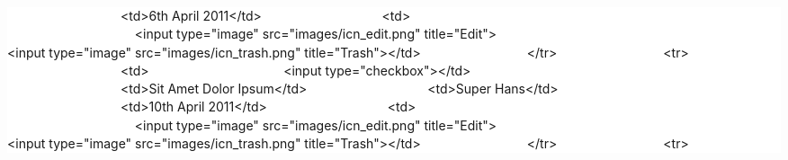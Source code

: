 &nbsp;&nbsp;&nbsp;&nbsp;&nbsp;&nbsp;&nbsp;&nbsp;&nbsp;&nbsp;&nbsp;&nbsp;&nbsp;&nbsp;&nbsp;&nbsp;&nbsp;&nbsp;&nbsp;&nbsp;&nbsp;&nbsp;&nbsp;&nbsp;&nbsp;&nbsp;&nbsp;&nbsp;&nbsp;&nbsp;&nbsp;&nbsp;<span class="xaml__tag_start">&lt;td</span><span class="xaml__tag_start">&gt;</span>6th&nbsp;April&nbsp;2011<span class="xaml__tag_end">&lt;/td&gt;</span>&nbsp;
&nbsp;&nbsp;&nbsp;&nbsp;&nbsp;&nbsp;&nbsp;&nbsp;&nbsp;&nbsp;&nbsp;&nbsp;&nbsp;&nbsp;&nbsp;&nbsp;&nbsp;&nbsp;&nbsp;&nbsp;&nbsp;&nbsp;&nbsp;&nbsp;&nbsp;&nbsp;&nbsp;&nbsp;&nbsp;&nbsp;&nbsp;&nbsp;<span class="xaml__tag_start">&lt;td</span><span class="xaml__tag_start">&gt;&nbsp;
</span>&nbsp;&nbsp;&nbsp;&nbsp;&nbsp;&nbsp;&nbsp;&nbsp;&nbsp;&nbsp;&nbsp;&nbsp;&nbsp;&nbsp;&nbsp;&nbsp;&nbsp;&nbsp;&nbsp;&nbsp;&nbsp;&nbsp;&nbsp;&nbsp;&nbsp;&nbsp;&nbsp;&nbsp;&nbsp;&nbsp;&nbsp;&nbsp;&nbsp;&nbsp;&nbsp;&nbsp;<span class="xaml__tag_start">&lt;input</span>&nbsp;<span class="xaml__attr_name">type</span>=<span class="xaml__attr_value">&quot;image&quot;</span>&nbsp;<span class="xaml__attr_name">src</span>=<span class="xaml__attr_value">&quot;images/icn_edit.png&quot;</span>&nbsp;<span class="xaml__attr_name">title</span>=<span class="xaml__attr_value">&quot;Edit&quot;</span><span class="xaml__tag_start">&gt;</span><span class="xaml__tag_start">&lt;input</span>&nbsp;<span class="xaml__attr_name">type</span>=<span class="xaml__attr_value">&quot;image&quot;</span>&nbsp;<span class="xaml__attr_name">src</span>=<span class="xaml__attr_value">&quot;images/icn_trash.png&quot;</span>&nbsp;<span class="xaml__attr_name">title</span>=<span class="xaml__attr_value">&quot;Trash&quot;</span><span class="xaml__tag_start">&gt;</span><span class="xaml__tag_end">&lt;/td&gt;</span>&nbsp;
&nbsp;&nbsp;&nbsp;&nbsp;&nbsp;&nbsp;&nbsp;&nbsp;&nbsp;&nbsp;&nbsp;&nbsp;&nbsp;&nbsp;&nbsp;&nbsp;&nbsp;&nbsp;&nbsp;&nbsp;&nbsp;&nbsp;&nbsp;&nbsp;&nbsp;&nbsp;&nbsp;&nbsp;<span class="xaml__tag_end">&lt;/tr&gt;</span>&nbsp;
&nbsp;&nbsp;&nbsp;&nbsp;&nbsp;&nbsp;&nbsp;&nbsp;&nbsp;&nbsp;&nbsp;&nbsp;&nbsp;&nbsp;&nbsp;&nbsp;&nbsp;&nbsp;&nbsp;&nbsp;&nbsp;&nbsp;&nbsp;&nbsp;&nbsp;&nbsp;&nbsp;&nbsp;<span class="xaml__tag_start">&lt;tr</span><span class="xaml__tag_start">&gt;&nbsp;
</span>&nbsp;&nbsp;&nbsp;&nbsp;&nbsp;&nbsp;&nbsp;&nbsp;&nbsp;&nbsp;&nbsp;&nbsp;&nbsp;&nbsp;&nbsp;&nbsp;&nbsp;&nbsp;&nbsp;&nbsp;&nbsp;&nbsp;&nbsp;&nbsp;&nbsp;&nbsp;&nbsp;&nbsp;&nbsp;&nbsp;&nbsp;&nbsp;<span class="xaml__tag_start">&lt;td</span><span class="xaml__tag_start">&gt;&nbsp;
</span>&nbsp;&nbsp;&nbsp;&nbsp;&nbsp;&nbsp;&nbsp;&nbsp;&nbsp;&nbsp;&nbsp;&nbsp;&nbsp;&nbsp;&nbsp;&nbsp;&nbsp;&nbsp;&nbsp;&nbsp;&nbsp;&nbsp;&nbsp;&nbsp;&nbsp;&nbsp;&nbsp;&nbsp;&nbsp;&nbsp;&nbsp;&nbsp;&nbsp;&nbsp;&nbsp;&nbsp;<span class="xaml__tag_start">&lt;input</span>&nbsp;<span class="xaml__attr_name">type</span>=<span class="xaml__attr_value">&quot;checkbox&quot;</span><span class="xaml__tag_start">&gt;</span><span class="xaml__tag_end">&lt;/td&gt;</span>&nbsp;
&nbsp;&nbsp;&nbsp;&nbsp;&nbsp;&nbsp;&nbsp;&nbsp;&nbsp;&nbsp;&nbsp;&nbsp;&nbsp;&nbsp;&nbsp;&nbsp;&nbsp;&nbsp;&nbsp;&nbsp;&nbsp;&nbsp;&nbsp;&nbsp;&nbsp;&nbsp;&nbsp;&nbsp;&nbsp;&nbsp;&nbsp;&nbsp;<span class="xaml__tag_start">&lt;td</span><span class="xaml__tag_start">&gt;</span>Sit&nbsp;Amet&nbsp;Dolor&nbsp;Ipsum<span class="xaml__tag_end">&lt;/td&gt;</span>&nbsp;
&nbsp;&nbsp;&nbsp;&nbsp;&nbsp;&nbsp;&nbsp;&nbsp;&nbsp;&nbsp;&nbsp;&nbsp;&nbsp;&nbsp;&nbsp;&nbsp;&nbsp;&nbsp;&nbsp;&nbsp;&nbsp;&nbsp;&nbsp;&nbsp;&nbsp;&nbsp;&nbsp;&nbsp;&nbsp;&nbsp;&nbsp;&nbsp;<span class="xaml__tag_start">&lt;td</span><span class="xaml__tag_start">&gt;</span>Super&nbsp;Hans<span class="xaml__tag_end">&lt;/td&gt;</span>&nbsp;
&nbsp;&nbsp;&nbsp;&nbsp;&nbsp;&nbsp;&nbsp;&nbsp;&nbsp;&nbsp;&nbsp;&nbsp;&nbsp;&nbsp;&nbsp;&nbsp;&nbsp;&nbsp;&nbsp;&nbsp;&nbsp;&nbsp;&nbsp;&nbsp;&nbsp;&nbsp;&nbsp;&nbsp;&nbsp;&nbsp;&nbsp;&nbsp;<span class="xaml__tag_start">&lt;td</span><span class="xaml__tag_start">&gt;</span>10th&nbsp;April&nbsp;2011<span class="xaml__tag_end">&lt;/td&gt;</span>&nbsp;
&nbsp;&nbsp;&nbsp;&nbsp;&nbsp;&nbsp;&nbsp;&nbsp;&nbsp;&nbsp;&nbsp;&nbsp;&nbsp;&nbsp;&nbsp;&nbsp;&nbsp;&nbsp;&nbsp;&nbsp;&nbsp;&nbsp;&nbsp;&nbsp;&nbsp;&nbsp;&nbsp;&nbsp;&nbsp;&nbsp;&nbsp;&nbsp;<span class="xaml__tag_start">&lt;td</span><span class="xaml__tag_start">&gt;&nbsp;
</span>&nbsp;&nbsp;&nbsp;&nbsp;&nbsp;&nbsp;&nbsp;&nbsp;&nbsp;&nbsp;&nbsp;&nbsp;&nbsp;&nbsp;&nbsp;&nbsp;&nbsp;&nbsp;&nbsp;&nbsp;&nbsp;&nbsp;&nbsp;&nbsp;&nbsp;&nbsp;&nbsp;&nbsp;&nbsp;&nbsp;&nbsp;&nbsp;&nbsp;&nbsp;&nbsp;&nbsp;<span class="xaml__tag_start">&lt;input</span>&nbsp;<span class="xaml__attr_name">type</span>=<span class="xaml__attr_value">&quot;image&quot;</span>&nbsp;<span class="xaml__attr_name">src</span>=<span class="xaml__attr_value">&quot;images/icn_edit.png&quot;</span>&nbsp;<span class="xaml__attr_name">title</span>=<span class="xaml__attr_value">&quot;Edit&quot;</span><span class="xaml__tag_start">&gt;</span><span class="xaml__tag_start">&lt;input</span>&nbsp;<span class="xaml__attr_name">type</span>=<span class="xaml__attr_value">&quot;image&quot;</span>&nbsp;<span class="xaml__attr_name">src</span>=<span class="xaml__attr_value">&quot;images/icn_trash.png&quot;</span>&nbsp;<span class="xaml__attr_name">title</span>=<span class="xaml__attr_value">&quot;Trash&quot;</span><span class="xaml__tag_start">&gt;</span><span class="xaml__tag_end">&lt;/td&gt;</span>&nbsp;
&nbsp;&nbsp;&nbsp;&nbsp;&nbsp;&nbsp;&nbsp;&nbsp;&nbsp;&nbsp;&nbsp;&nbsp;&nbsp;&nbsp;&nbsp;&nbsp;&nbsp;&nbsp;&nbsp;&nbsp;&nbsp;&nbsp;&nbsp;&nbsp;&nbsp;&nbsp;&nbsp;&nbsp;<span class="xaml__tag_end">&lt;/tr&gt;</span>&nbsp;
&nbsp;&nbsp;&nbsp;&nbsp;&nbsp;&nbsp;&nbsp;&nbsp;&nbsp;&nbsp;&nbsp;&nbsp;&nbsp;&nbsp;&nbsp;&nbsp;&nbsp;&nbsp;&nbsp;&nbsp;&nbsp;&nbsp;&nbsp;&nbsp;&nbsp;&nbsp;&nbsp;&nbsp;<span class="xaml__tag_start">&lt;tr</span><span class="xaml__tag_start">&gt;&nbsp;